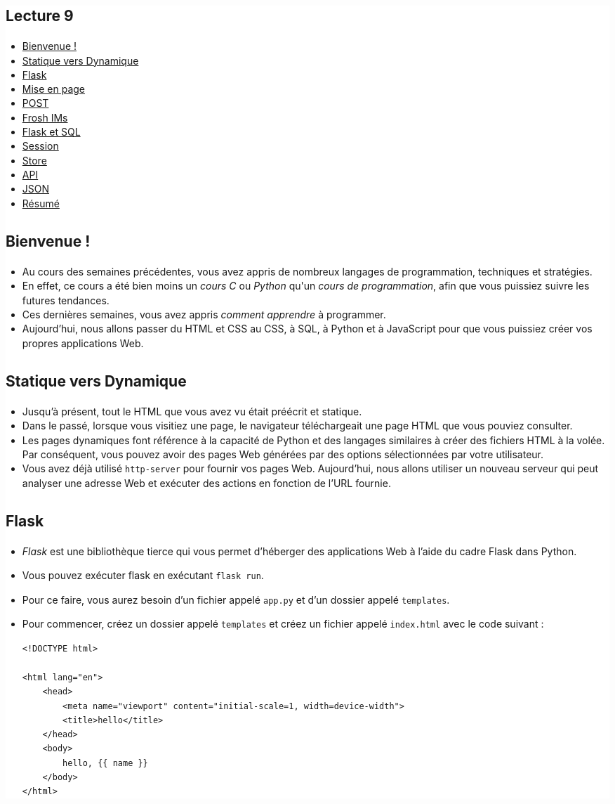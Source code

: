 ## Lecture 9

- [Bienvenue !](#welcome)
- [Statique vers Dynamique](#static-to-dynamic)
- [Flask](#flask)
- [Mise en page](#layout)
- [POST](#post)
- [Frosh IMs](#frosh-ims)
- [Flask et SQL](#flask-and-sql)
- [Session](#session)
- [Store](#store)
- [API](#api)
- [JSON](#json)
- [Résumé](#summing-up)

## Bienvenue !

- Au cours des semaines précédentes, vous avez appris de nombreux langages de programmation, techniques et stratégies.
- En effet, ce cours a été bien moins un _cours C_ ou _Python_ qu'un _cours de programmation_, afin que vous puissiez suivre les futures tendances.
- Ces dernières semaines, vous avez appris _comment apprendre_ à programmer.
- Aujourd’hui, nous allons passer du HTML et CSS au CSS, à SQL, à Python et à JavaScript pour que vous puissiez créer vos propres applications Web.

## Statique vers Dynamique

- Jusqu’à présent, tout le HTML que vous avez vu était préécrit et statique.
- Dans le passé, lorsque vous visitiez une page, le navigateur téléchargeait une page HTML que vous pouviez consulter.
- Les pages dynamiques font référence à la capacité de Python et des langages similaires à créer des fichiers HTML à la volée. Par conséquent, vous pouvez avoir des pages Web générées par des options sélectionnées par votre utilisateur.
- Vous avez déjà utilisé `http-server` pour fournir vos pages Web. Aujourd’hui, nous allons utiliser un nouveau serveur qui peut analyser une adresse Web et exécuter des actions en fonction de l’URL fournie.

## Flask

- _Flask_ est une bibliothèque tierce qui vous permet d’héberger des applications Web à l’aide du cadre Flask dans Python.
- Vous pouvez exécuter flask en exécutant `flask run`.
- Pour ce faire, vous aurez besoin d’un fichier appelé `app.py` et d’un dossier appelé `templates`.
- Pour commencer, créez un dossier appelé `templates` et créez un fichier appelé `index.html` avec le code suivant :

      <!DOCTYPE html>

      <html lang="en">
          <head>
              <meta name="viewport" content="initial-scale=1, width=device-width">
              <title>hello</title>
          </head>
          <body>
              hello, {{ name }}
          </body>
      </html>
